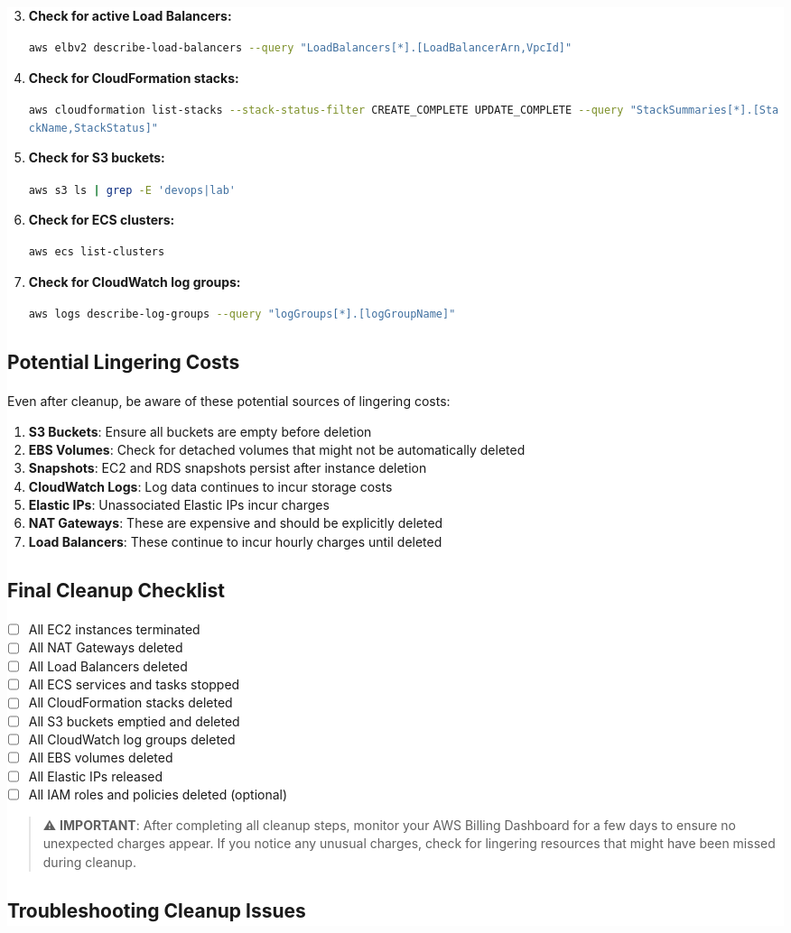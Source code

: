 3. **Check for active Load Balancers:**
   ```bash
   aws elbv2 describe-load-balancers --query "LoadBalancers[*].[LoadBalancerArn,VpcId]"
   ```

4. **Check for CloudFormation stacks:**
   ```bash
   aws cloudformation list-stacks --stack-status-filter CREATE_COMPLETE UPDATE_COMPLETE --query "StackSummaries[*].[StackName,StackStatus]"
   ```

5. **Check for S3 buckets:**
   ```bash
   aws s3 ls | grep -E 'devops|lab'
   ```

6. **Check for ECS clusters:**
   ```bash
   aws ecs list-clusters
   ```

7. **Check for CloudWatch log groups:**
   ```bash
   aws logs describe-log-groups --query "logGroups[*].[logGroupName]"
   ```

## Potential Lingering Costs

Even after cleanup, be aware of these potential sources of lingering costs:

1. **S3 Buckets**: Ensure all buckets are empty before deletion
2. **EBS Volumes**: Check for detached volumes that might not be automatically deleted
3. **Snapshots**: EC2 and RDS snapshots persist after instance deletion
4. **CloudWatch Logs**: Log data continues to incur storage costs
5. **Elastic IPs**: Unassociated Elastic IPs incur charges
6. **NAT Gateways**: These are expensive and should be explicitly deleted
7. **Load Balancers**: These continue to incur hourly charges until deleted

## Final Cleanup Checklist

- [ ] All EC2 instances terminated
- [ ] All NAT Gateways deleted
- [ ] All Load Balancers deleted
- [ ] All ECS services and tasks stopped
- [ ] All CloudFormation stacks deleted
- [ ] All S3 buckets emptied and deleted
- [ ] All CloudWatch log groups deleted
- [ ] All EBS volumes deleted
- [ ] All Elastic IPs released
- [ ] All IAM roles and policies deleted (optional)

> ⚠️ **IMPORTANT**: After completing all cleanup steps, monitor your AWS Billing Dashboard for a few days to ensure no unexpected charges appear. If you notice any unusual charges, check for lingering resources that might have been missed during cleanup.

## Troubleshooting Cleanup Issues
